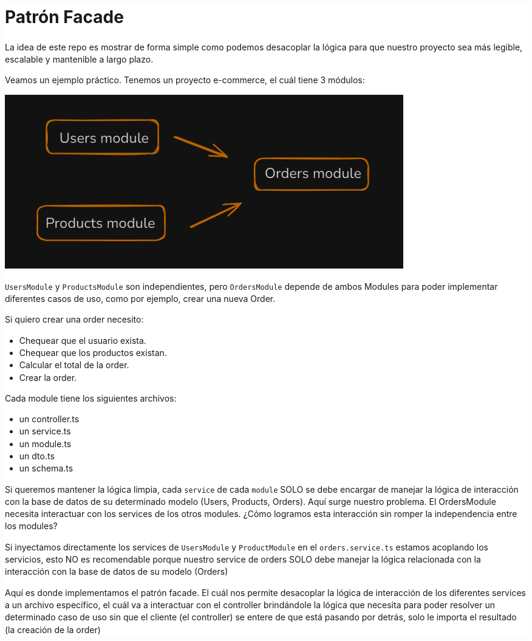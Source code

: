 # Patrón Facade
La idea de este repo es mostrar de forma simple como podemos desacoplar la lógica para que nuestro proyecto sea más legible, escalable y mantenible a largo plazo.

Veamos un ejemplo práctico. Tenemos un proyecto e-commerce, el cuál tiene 3 módulos:

![](public/image/diagrama-1.png)

``UsersModule`` y ``ProductsModule`` son independientes, pero ``OrdersModule`` depende de ambos Modules para poder implementar diferentes casos de uso, como por ejemplo, crear una nueva Order. 

Si quiero crear una order necesito: 
- Chequear que el usuario exista.
- Chequear que los productos existan.
- Calcular el total de la order.
- Crear la order.

Cada module tiene los siguientes archivos:
- un controller.ts
- un service.ts
- un module.ts
- un dto.ts
- un schema.ts

Si queremos mantener la lógica limpia, cada ``service`` de cada ``module`` SOLO se debe encargar de manejar la lógica de interacción con la base de datos de su determinado modelo (Users, Products, Orders).
Aquí surge nuestro problema. El OrdersModule necesita interactuar con los services de los otros modules. 
¿Cómo logramos esta interacción sin romper la independencia entre los modules? 

Si inyectamos directamente los services de ``UsersModule`` y ``ProductModule`` en el ``orders.service.ts`` estamos acoplando los servicios, esto NO es recomendable porque nuestro service de orders SOLO debe manejar la lógica relacionada con la interacción con la base de datos de su modelo (Orders)

Aquí es donde implementamos el patrón facade. El cuál nos permite desacoplar la lógica de interacción de los diferentes services a un archivo específico, el cuál va a interactuar con el controller brindándole la lógica que necesita para poder resolver un determinado caso de uso sin que el cliente (el controller) se entere de que está pasando por detrás, solo le importa el resultado (la creación de la order)
